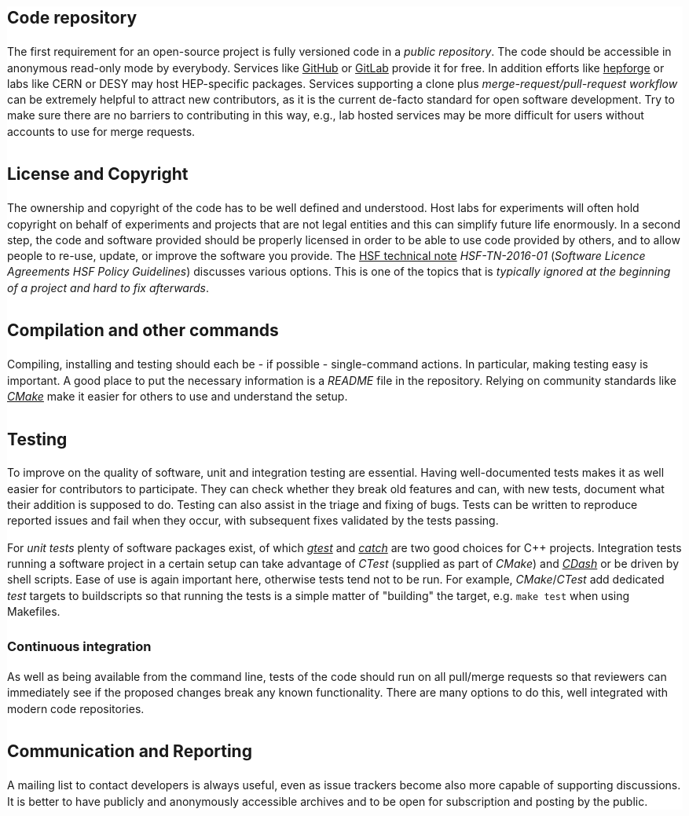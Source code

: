 ## Code repository
The first requirement for an open-source project is fully versioned code in a *public repository*. The code should be accessible in anonymous read-only mode by everybody. Services like [GitHub](https://github.com) or [GitLab](https://gitlab.com) provide it for free. In addition efforts like [hepforge](https://www.hepforge.org/) or labs like CERN or DESY may host HEP-specific packages. Services supporting a clone plus *merge-request/pull-request workflow* can be extremely helpful to attract new contributors, as it is the current de-facto standard for open software development. Try to make sure there are no barriers to contributing in this way, e.g., lab hosted services may be more difficult for users without accounts to use for merge requests.

## License and Copyright
The ownership and copyright of the code has to be well defined and understood. Host labs for experiments will often hold copyright on behalf of experiments and projects that are not legal entities and this can simplify future life enormously. In a second step, the code and software provided should be properly licensed in order to be able to use code provided by others, and to allow people to re-use, update, or improve the software you provide. The [HSF technical note](http://hepsoftwarefoundation.org/technical_notes.html) *HSF-TN-2016-01* (*Software Licence Agreements HSF Policy Guidelines*) discusses various options. This is one of the topics that is *typically ignored at the beginning of a project and hard to fix afterwards*.

## Compilation and other commands
Compiling, installing and testing should each be - if possible - single-command actions. In particular, making testing easy is important. A good place to put the necessary information is a *README* file in the repository. Relying on community standards like [*CMake*](https://www.cmake.org) make it easier for others to use and understand the setup.

## Testing
To improve on the quality of software, unit and integration testing are essential. Having well-documented tests makes it as well easier for contributors to participate. They can check whether they break old features and can, with new tests, document what their addition is supposed to do. Testing can also assist in the triage and fixing of bugs. Tests can be written to reproduce reported issues and fail when they occur, with subsequent fixes validated by the tests passing. 

For *unit tests* plenty of software packages exist, of which [*gtest*](https://github.com/google/googletest) and [*catch*](https://github.com/philsquared/Catch) are two good choices for C++ projects. Integration tests running a software project in a certain setup can take advantage of *CTest* (supplied as part of *CMake*) and [*CDash*](http://www.cdash.org) or be driven by shell scripts. Ease of use is again important here, otherwise tests tend not to be run. For example, *CMake*/*CTest* add dedicated *test* targets to buildscripts so that running the tests is a simple matter of "building" the target, e.g. `make test` when using Makefiles.

### Continuous integration
As well as being available from the command line, tests of the code should run on all pull/merge requests so that reviewers can immediately see if the proposed changes break any known functionality. There are many options to do this, well integrated with modern code repositories. 

## Communication and Reporting
A mailing list to contact developers is always useful, even as issue trackers become also more capable of supporting discussions. It is better to have publicly and anonymously accessible archives and to be open for subscription and posting by the public.
